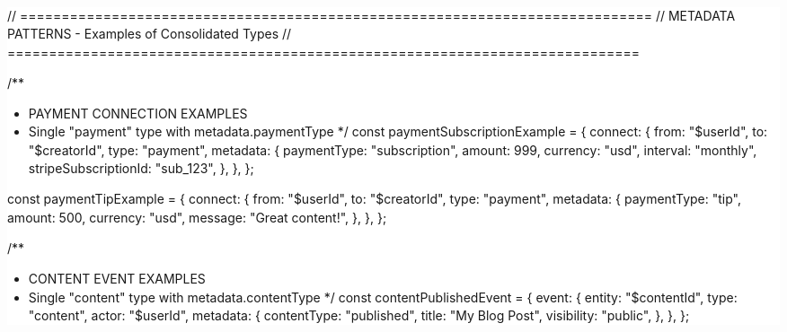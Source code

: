 
// ============================================================================
// METADATA PATTERNS - Examples of Consolidated Types
// ============================================================================

/**
 * PAYMENT CONNECTION EXAMPLES
 * Single "payment" type with metadata.paymentType
 */
const paymentSubscriptionExample = {
  connect: {
    from: "$userId",
    to: "$creatorId",
    type: "payment",
    metadata: {
      paymentType: "subscription",
      amount: 999,
      currency: "usd",
      interval: "monthly",
      stripeSubscriptionId: "sub_123",
    },
  },
};

const paymentTipExample = {
  connect: {
    from: "$userId",
    to: "$creatorId",
    type: "payment",
    metadata: {
      paymentType: "tip",
      amount: 500,
      currency: "usd",
      message: "Great content!",
    },
  },
};

/**
 * CONTENT EVENT EXAMPLES
 * Single "content" type with metadata.contentType
 */
const contentPublishedEvent = {
  event: {
    entity: "$contentId",
    type: "content",
    actor: "$userId",
    metadata: {
      contentType: "published",
      title: "My Blog Post",
      visibility: "public",
    },
  },
};
